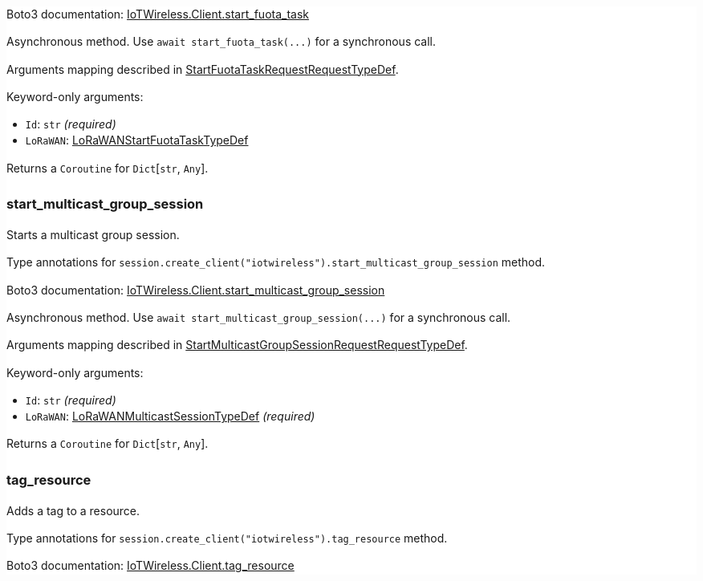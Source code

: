 Boto3 documentation:
[IoTWireless.Client.start_fuota_task](https://boto3.amazonaws.com/v1/documentation/api/latest/reference/services/iotwireless.html#IoTWireless.Client.start_fuota_task)

Asynchronous method. Use `await start_fuota_task(...)` for a synchronous call.

Arguments mapping described in
[StartFuotaTaskRequestRequestTypeDef](./type_defs.md#startfuotataskrequestrequesttypedef).

Keyword-only arguments:

- `Id`: `str` *(required)*
- `LoRaWAN`:
  [LoRaWANStartFuotaTaskTypeDef](./type_defs.md#lorawanstartfuotatasktypedef)

Returns a `Coroutine` for `Dict`\[`str`, `Any`\].

<a id="start\_multicast\_group\_session"></a>

### start_multicast_group_session

Starts a multicast group session.

Type annotations for
`session.create_client("iotwireless").start_multicast_group_session` method.

Boto3 documentation:
[IoTWireless.Client.start_multicast_group_session](https://boto3.amazonaws.com/v1/documentation/api/latest/reference/services/iotwireless.html#IoTWireless.Client.start_multicast_group_session)

Asynchronous method. Use `await start_multicast_group_session(...)` for a
synchronous call.

Arguments mapping described in
[StartMulticastGroupSessionRequestRequestTypeDef](./type_defs.md#startmulticastgroupsessionrequestrequesttypedef).

Keyword-only arguments:

- `Id`: `str` *(required)*
- `LoRaWAN`:
  [LoRaWANMulticastSessionTypeDef](./type_defs.md#lorawanmulticastsessiontypedef)
  *(required)*

Returns a `Coroutine` for `Dict`\[`str`, `Any`\].

<a id="tag\_resource"></a>

### tag_resource

Adds a tag to a resource.

Type annotations for `session.create_client("iotwireless").tag_resource`
method.

Boto3 documentation:
[IoTWireless.Client.tag_resource](https://boto3.amazonaws.com/v1/documentation/api/latest/reference/services/iotwireless.html#IoTWireless.Client.tag_resource)
